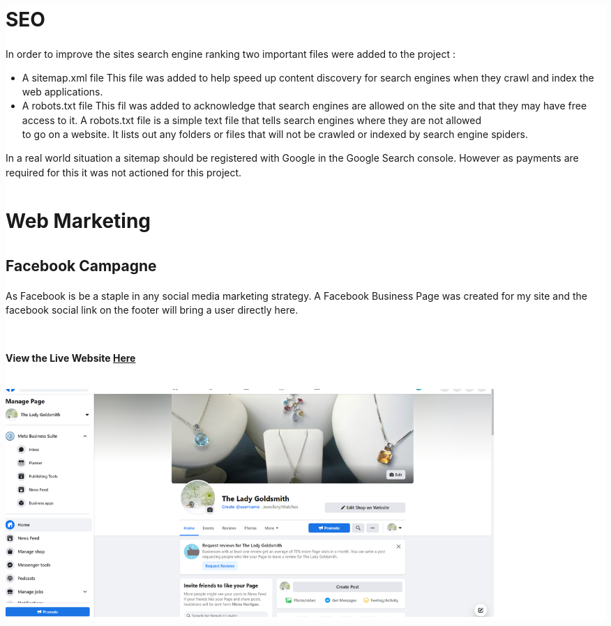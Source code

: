 
# SEO

In order to improve the sites search engine ranking two important files were added to the project :
- A sitemap.xml file 
This file was added to help speed up content discovery for search engines when they crawl and index the web applications.
- A robots.txt file
This fil was added to acknowledge that search engines are allowed on the site and that they may have free access to it.
A robots.txt file is a simple text file that tells search engines where they are not allowed  
to go on a website. It lists out any folders or files that will not be crawled or indexed by search engine spiders. 

In a real world situation a sitemap should be registered with Google in the Google Search console. However as payments are required for this it was not actioned for this project.

# Web Marketing

## Facebook Campagne

As Facebook is be a staple in any social media marketing strategy. A Facebook Business Page was created for my site and the facebook social link on the footer will bring a user directly here. 

<br>

**View the Live Website [Here](https://www.facebook.com/The-Lady-Goldsmith-106978708561394/?ref=pages_you_manage)**

<br>

<img alt="Facebook Business Page" src="readme/misc/fb_page.png" width="700">
